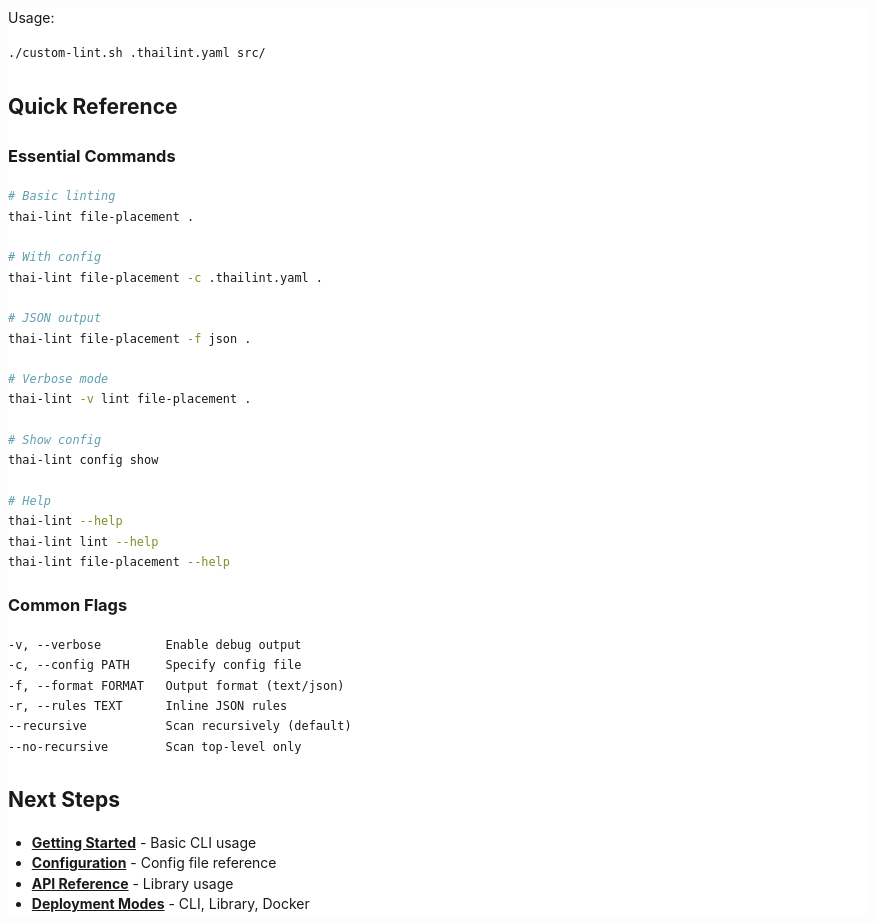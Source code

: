 Usage:
```bash
./custom-lint.sh .thailint.yaml src/
```

## Quick Reference

### Essential Commands

```bash
# Basic linting
thai-lint file-placement .

# With config
thai-lint file-placement -c .thailint.yaml .

# JSON output
thai-lint file-placement -f json .

# Verbose mode
thai-lint -v lint file-placement .

# Show config
thai-lint config show

# Help
thai-lint --help
thai-lint lint --help
thai-lint file-placement --help
```

### Common Flags

```
-v, --verbose         Enable debug output
-c, --config PATH     Specify config file
-f, --format FORMAT   Output format (text/json)
-r, --rules TEXT      Inline JSON rules
--recursive           Scan recursively (default)
--no-recursive        Scan top-level only
```

## Next Steps

- **[Getting Started](getting-started.md)** - Basic CLI usage
- **[Configuration](configuration.md)** - Config file reference
- **[API Reference](api-reference.md)** - Library usage
- **[Deployment Modes](deployment-modes.md)** - CLI, Library, Docker
